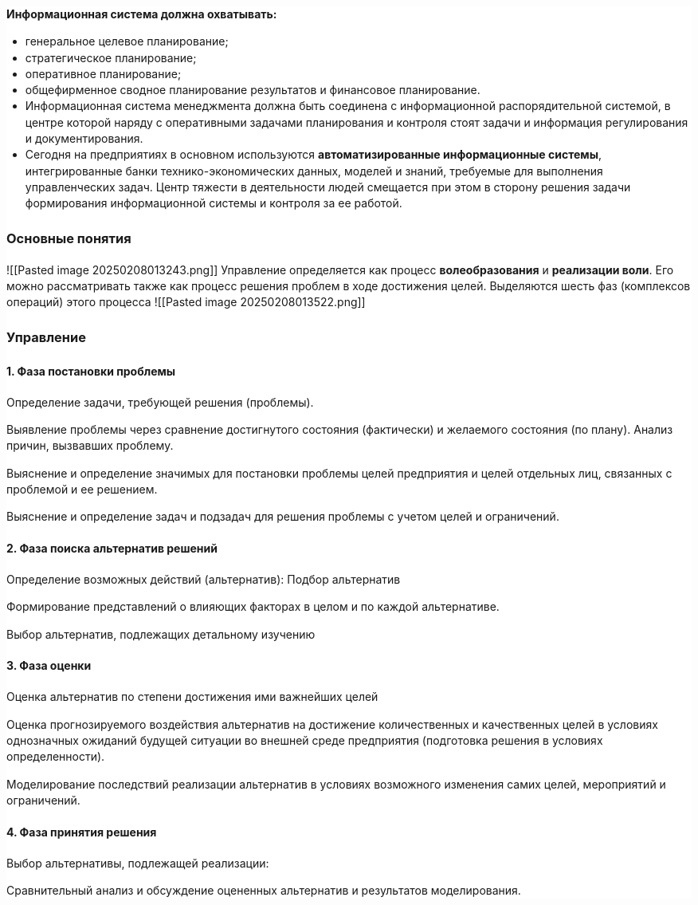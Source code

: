 **Информационная система должна охватывать:**
- генеральное целевое планирование;
- стратегическое планирование;
- оперативное планирование;
- общефирменное сводное планирование результатов и финансовое планирование.
- Информационная система менеджмента должна быть соединена с информационной распорядительной системой, в центре которой наряду с оперативными задачами планирования и контроля стоят задачи и информация регулирования и документирования.
- Сегодня на предприятиях в основном используются **автоматизированные информационные системы**, интегрированные банки технико-экономических данных, моделей и знаний, требуемые для выполнения управленческих задач. Центр тяжести в деятельности людей смещается при этом в сторону решения задачи формирования информационной системы и контроля за ее работой.

### Основные понятия
![[Pasted image 20250208013243.png]]
Управление определяется как процесс **волеобразования** и **реализации воли**. Его можно рассматривать также как процесс решения проблем в ходе достижения целей. Выделяются шесть фаз (комплексов операций) этого процесса
![[Pasted image 20250208013522.png]]
### Управление
#### 1. Фаза постановки проблемы
Определение задачи, требующей решения (проблемы).

Выявление проблемы через сравнение достигнутого состояния (фактически) и желаемого состояния (по плану). Анализ причин, вызвавших проблему.

Выяснение и определение значимых для постановки проблемы целей предприятия и целей отдельных лиц, связанных с проблемой и ее решением.

Выяснение и определение задач и подзадач для решения проблемы с учетом целей и ограничений.

#### 2. Фаза поиска альтернатив решений
Определение возможных действий (альтернатив): Подбор альтернатив

Формирование представлений о влияющих факторах в целом и по каждой альтернативе.

Выбор альтернатив, подлежащих детальному изучению

#### 3. Фаза оценки
Оценка альтернатив по степени достижения ими важнейших целей

Оценка прогнозируемого воздействия альтернатив на достижение количественных и качественных целей в условиях однозначных ожиданий будущей ситуации во внешней среде предприятия (подготовка решения в условиях определенности).

Моделирование последствий реализации альтернатив в условиях возможного изменения самих целей, мероприятий и ограничений.

#### 4. Фаза принятия решения
Выбор альтернативы, подлежащей реализации:

Сравнительный анализ и обсуждение оцененных альтернатив и результатов моделирования.
